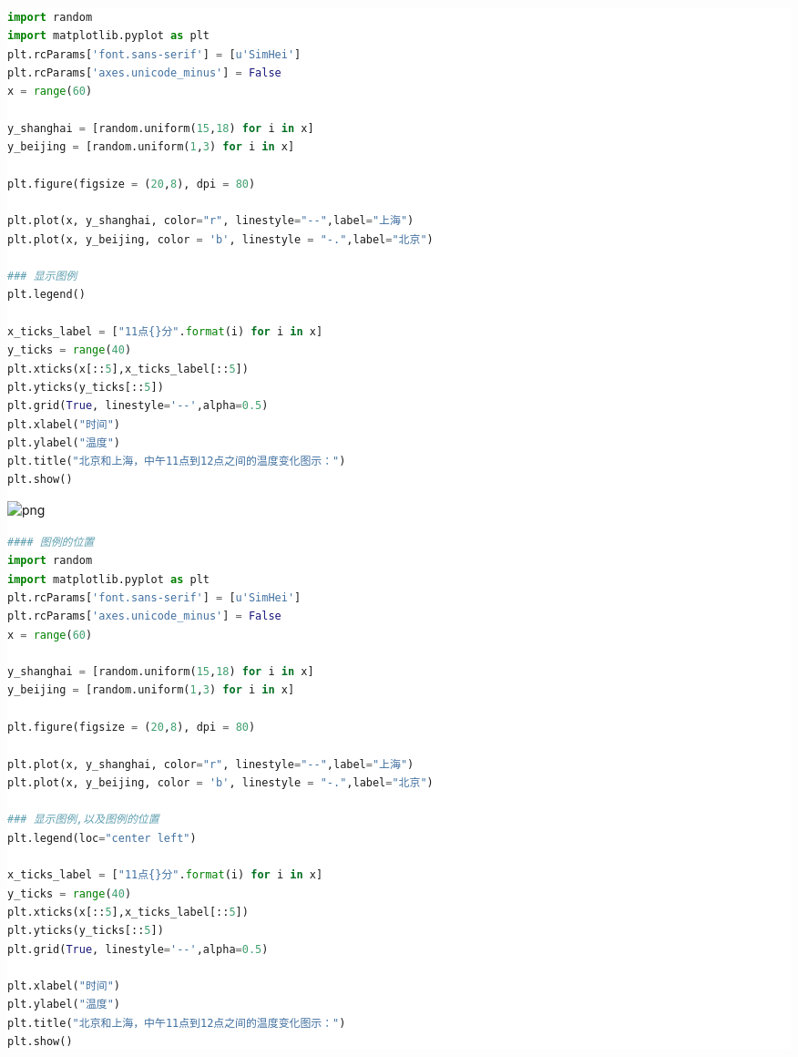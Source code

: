 
```python
import random
import matplotlib.pyplot as plt
plt.rcParams['font.sans-serif'] = [u'SimHei']
plt.rcParams['axes.unicode_minus'] = False
x = range(60)

y_shanghai = [random.uniform(15,18) for i in x]
y_beijing = [random.uniform(1,3) for i in x]

plt.figure(figsize = (20,8), dpi = 80)

plt.plot(x, y_shanghai, color="r", linestyle="--",label="上海")
plt.plot(x, y_beijing, color = 'b', linestyle = "-.",label="北京")

### 显示图例
plt.legend()

x_ticks_label = ["11点{}分".format(i) for i in x]  
y_ticks = range(40) 
plt.xticks(x[::5],x_ticks_label[::5])  
plt.yticks(y_ticks[::5])  
plt.grid(True, linestyle='--',alpha=0.5)
plt.xlabel("时间")
plt.ylabel("温度")
plt.title("北京和上海，中午11点到12点之间的温度变化图示：")
plt.show()
```


![png](https://raw.githubusercontent.com/mayu1031/CS_Notes/master/doc/%E6%9C%BA%E5%99%A8%E5%AD%A6%E4%B9%A0/python%E6%95%B0%E6%8D%AE%E5%8F%AF%E8%A7%86%E5%8C%96%E5%BA%93-Matplotlib/output_33_0.png)



```python
#### 图例的位置
import random
import matplotlib.pyplot as plt
plt.rcParams['font.sans-serif'] = [u'SimHei']
plt.rcParams['axes.unicode_minus'] = False
x = range(60)

y_shanghai = [random.uniform(15,18) for i in x]
y_beijing = [random.uniform(1,3) for i in x]

plt.figure(figsize = (20,8), dpi = 80)

plt.plot(x, y_shanghai, color="r", linestyle="--",label="上海")
plt.plot(x, y_beijing, color = 'b', linestyle = "-.",label="北京")

### 显示图例,以及图例的位置
plt.legend(loc="center left")

x_ticks_label = ["11点{}分".format(i) for i in x]  
y_ticks = range(40) 
plt.xticks(x[::5],x_ticks_label[::5])  
plt.yticks(y_ticks[::5])  
plt.grid(True, linestyle='--',alpha=0.5)

plt.xlabel("时间")
plt.ylabel("温度")
plt.title("北京和上海，中午11点到12点之间的温度变化图示：")
plt.show()
```
